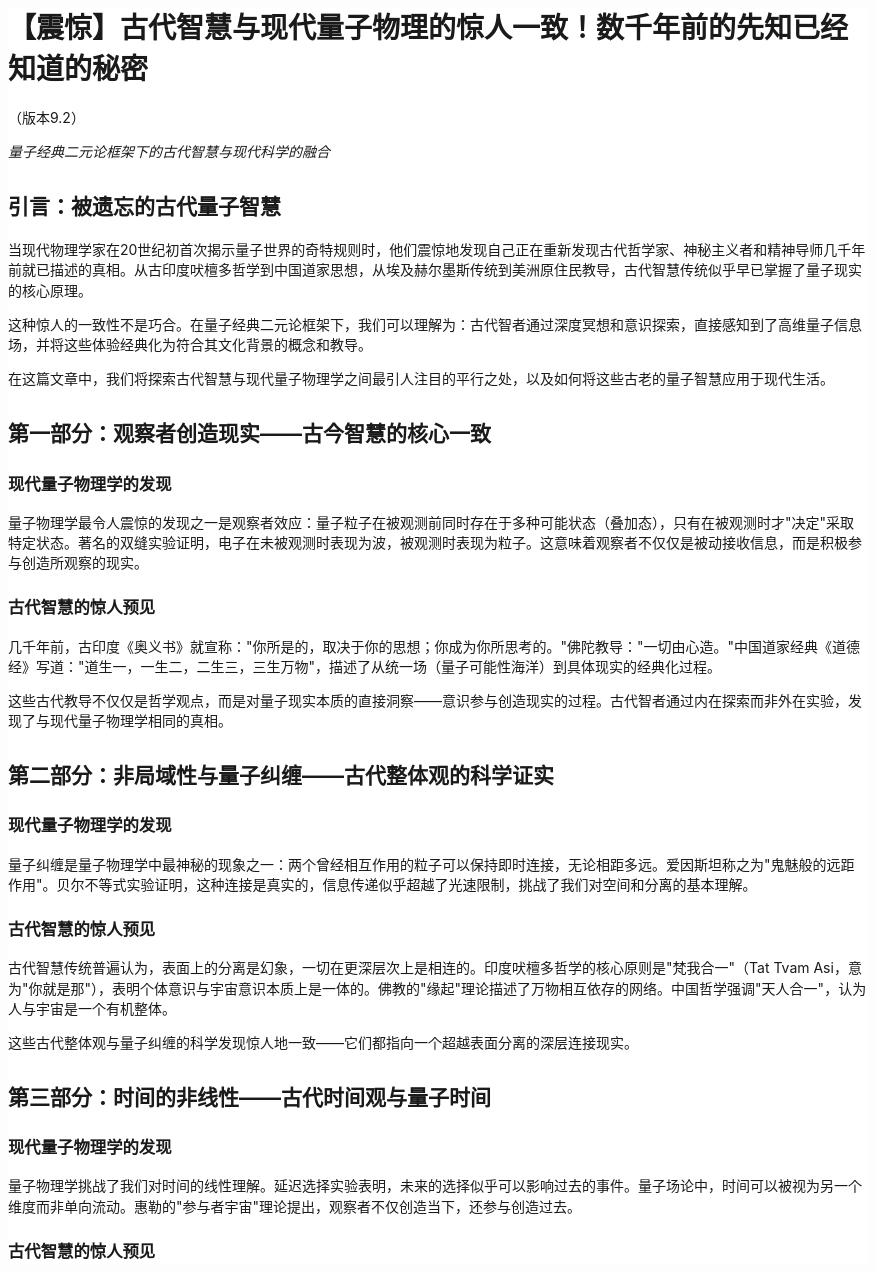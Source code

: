 # 【震惊】古代智慧与现代量子物理的惊人一致！数千年前的先知已经知道的秘密
（版本9.2）

*量子经典二元论框架下的古代智慧与现代科学的融合*

## 引言：被遗忘的古代量子智慧

当现代物理学家在20世纪初首次揭示量子世界的奇特规则时，他们震惊地发现自己正在重新发现古代哲学家、神秘主义者和精神导师几千年前就已描述的真相。从古印度吠檀多哲学到中国道家思想，从埃及赫尔墨斯传统到美洲原住民教导，古代智慧传统似乎早已掌握了量子现实的核心原理。

这种惊人的一致性不是巧合。在量子经典二元论框架下，我们可以理解为：古代智者通过深度冥想和意识探索，直接感知到了高维量子信息场，并将这些体验经典化为符合其文化背景的概念和教导。

在这篇文章中，我们将探索古代智慧与现代量子物理学之间最引人注目的平行之处，以及如何将这些古老的量子智慧应用于现代生活。

## 第一部分：观察者创造现实——古今智慧的核心一致

### 现代量子物理学的发现

量子物理学最令人震惊的发现之一是观察者效应：量子粒子在被观测前同时存在于多种可能状态（叠加态），只有在被观测时才"决定"采取特定状态。著名的双缝实验证明，电子在未被观测时表现为波，被观测时表现为粒子。这意味着观察者不仅仅是被动接收信息，而是积极参与创造所观察的现实。

### 古代智慧的惊人预见

几千年前，古印度《奥义书》就宣称："你所是的，取决于你的思想；你成为你所思考的。"佛陀教导："一切由心造。"中国道家经典《道德经》写道："道生一，一生二，二生三，三生万物"，描述了从统一场（量子可能性海洋）到具体现实的经典化过程。

这些古代教导不仅仅是哲学观点，而是对量子现实本质的直接洞察——意识参与创造现实的过程。古代智者通过内在探索而非外在实验，发现了与现代量子物理学相同的真相。

## 第二部分：非局域性与量子纠缠——古代整体观的科学证实

### 现代量子物理学的发现

量子纠缠是量子物理学中最神秘的现象之一：两个曾经相互作用的粒子可以保持即时连接，无论相距多远。爱因斯坦称之为"鬼魅般的远距作用"。贝尔不等式实验证明，这种连接是真实的，信息传递似乎超越了光速限制，挑战了我们对空间和分离的基本理解。

### 古代智慧的惊人预见

古代智慧传统普遍认为，表面上的分离是幻象，一切在更深层次上是相连的。印度吠檀多哲学的核心原则是"梵我合一"（Tat Tvam Asi，意为"你就是那"），表明个体意识与宇宙意识本质上是一体的。佛教的"缘起"理论描述了万物相互依存的网络。中国哲学强调"天人合一"，认为人与宇宙是一个有机整体。

这些古代整体观与量子纠缠的科学发现惊人地一致——它们都指向一个超越表面分离的深层连接现实。

## 第三部分：时间的非线性——古代时间观与量子时间

### 现代量子物理学的发现

量子物理学挑战了我们对时间的线性理解。延迟选择实验表明，未来的选择似乎可以影响过去的事件。量子场论中，时间可以被视为另一个维度而非单向流动。惠勒的"参与者宇宙"理论提出，观察者不仅创造当下，还参与创造过去。

### 古代智慧的惊人预见
